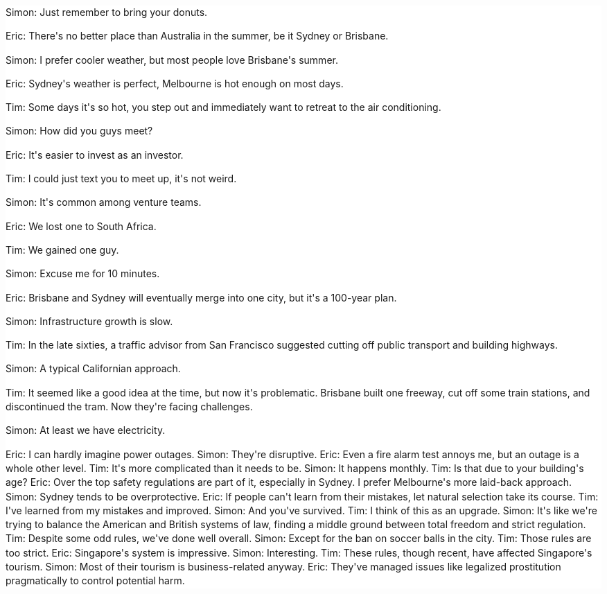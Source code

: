 
Simon: Just remember to bring your donuts.


Eric: There's no better place than Australia in the summer, be it Sydney or Brisbane.


Simon: I prefer cooler weather, but most people love Brisbane's summer.


Eric: Sydney's weather is perfect, Melbourne is hot enough on most days.


Tim: Some days it's so hot, you step out and immediately want to retreat to the air conditioning.


Simon: How did you guys meet?


Eric: It's easier to invest as an investor.


Tim: I could just text you to meet up, it's not weird.


Simon: It's common among venture teams.


Eric: We lost one to South Africa.


Tim: We gained one guy.


Simon: Excuse me for 10 minutes.


Eric: Brisbane and Sydney will eventually merge into one city, but it's a 100-year plan.


Simon: Infrastructure growth is slow.


Tim: In the late sixties, a traffic advisor from San Francisco suggested cutting off public transport and building highways.


Simon: A typical Californian approach.


Tim: It seemed like a good idea at the time, but now it's problematic. Brisbane built one freeway, cut off some train stations, and discontinued the tram. Now they're facing challenges.


Simon: At least we have electricity.


Eric: I can hardly imagine power outages.
Simon: They're disruptive.
Eric: Even a fire alarm test annoys me, but an outage is a whole other level.
Tim: It's more complicated than it needs to be.
Simon: It happens monthly.
Tim: Is that due to your building's age?
Eric: Over the top safety regulations are part of it, especially in Sydney. I prefer Melbourne's more laid-back approach.
Simon: Sydney tends to be overprotective.
Eric: If people can't learn from their mistakes, let natural selection take its course.
Tim: I've learned from my mistakes and improved.
Simon: And you've survived.
Tim: I think of this as an upgrade.
Simon: It's like we're trying to balance the American and British systems of law, finding a middle ground between total freedom and strict regulation.
Tim: Despite some odd rules, we've done well overall.
Simon: Except for the ban on soccer balls in the city.
Tim: Those rules are too strict.
Eric: Singapore's system is impressive.
Simon: Interesting.
Tim: These rules, though recent, have affected Singapore's tourism.
Simon: Most of their tourism is business-related anyway.
Eric: They've managed issues like legalized prostitution pragmatically to control potential harm.